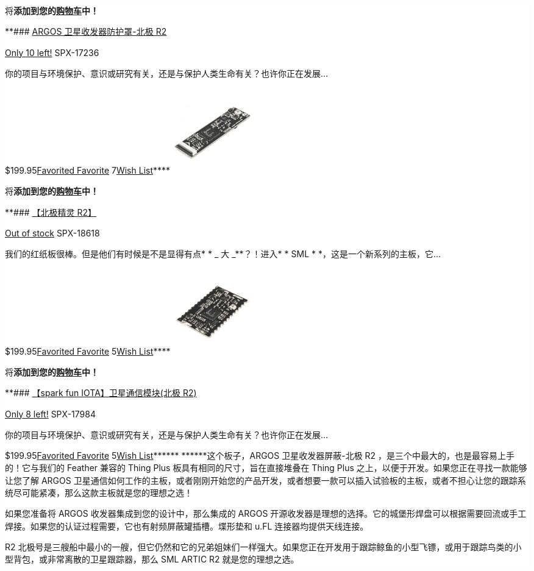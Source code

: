 将**添加到您的[购物车](https://www.sparkfun.com/cart)中！**

 **### [ARGOS 卫星收发器防护罩-北极 R2](https://www.sparkfun.com/products/17236)

[Only 10 left!](https://learn.sparkfun.com/static/bubbles/ "only 10 left!") SPX-17236

你的项目与环境保护、意识或研究有关，还是与保护人类生命有关？也许你正在发展…

$199.95[Favorited Favorite](# "Add to favorites") 7[Wish List](# "Add to wish list")****[![smôl ARTIC R2](img/b0ae460308bf73f8d21c614f05b62092.png)](https://www.sparkfun.com/products/18618) 

将**添加到您的[购物车](https://www.sparkfun.com/cart)中！**

 **### [【北极精灵 R2】](https://www.sparkfun.com/products/18618)

[Out of stock](https://learn.sparkfun.com/static/bubbles/ "out of stock") SPX-18618

我们的红纸板很棒。但是他们有时候是不是显得有点* * _ 大 _**？！进入* * SML * *，这是一个新系列的主板，它…

$199.95[Favorited Favorite](# "Add to favorites") 5[Wish List](# "Add to wish list")****[![SparkFun IOTA - Satellite Communication Module (ARTIC R2)](img/897030f08ee4c8e0de5b3ec452ec6b68.png)](https://www.sparkfun.com/products/17984) 

将**添加到您的[购物车](https://www.sparkfun.com/cart)中！**

 **### [【spark fun IOTA】卫星通信模块(北极 R2)](https://www.sparkfun.com/products/17984)

[Only 8 left!](https://learn.sparkfun.com/static/bubbles/ "only 8 left!") SPX-17984

你的项目与环境保护、意识或研究有关，还是与保护人类生命有关？也许你正在发展…

$199.95[Favorited Favorite](# "Add to favorites") 5[Wish List](# "Add to wish list")****** ******这个板子，ARGOS 卫星收发器屏蔽-北极 R2 ，是三个中最大的，也是最容易上手的！它与我们的 Feather 兼容的 Thing Plus 板具有相同的尺寸，旨在直接堆叠在 Thing Plus 之上，以便于开发。如果您正在寻找一款能够让您了解 ARGOS 卫星通信如何工作的主板，或者刚刚开始您的产品开发，或者想要一款可以插入试验板的主板，或者不担心让您的跟踪系统尽可能紧凑，那么这款主板就是您的理想之选！

如果您准备将 ARGOS 收发器集成到您的设计中，那么集成的 ARGOS 开源收发器是理想的选择。它的城堡形焊盘可以根据需要回流或手工焊接。如果您的认证过程需要，它也有射频屏蔽罐插槽。堞形垫和 u.FL 连接器均提供天线连接。

R2 北极号是三艘船中最小的一艘，但它仍然和它的兄弟姐妹们一样强大。如果您正在开发用于跟踪鲸鱼的小型飞镖，或用于跟踪鸟类的小型背包，或非常离散的卫星跟踪器，那么 SML ARTIC R2 就是您的理想之选。
